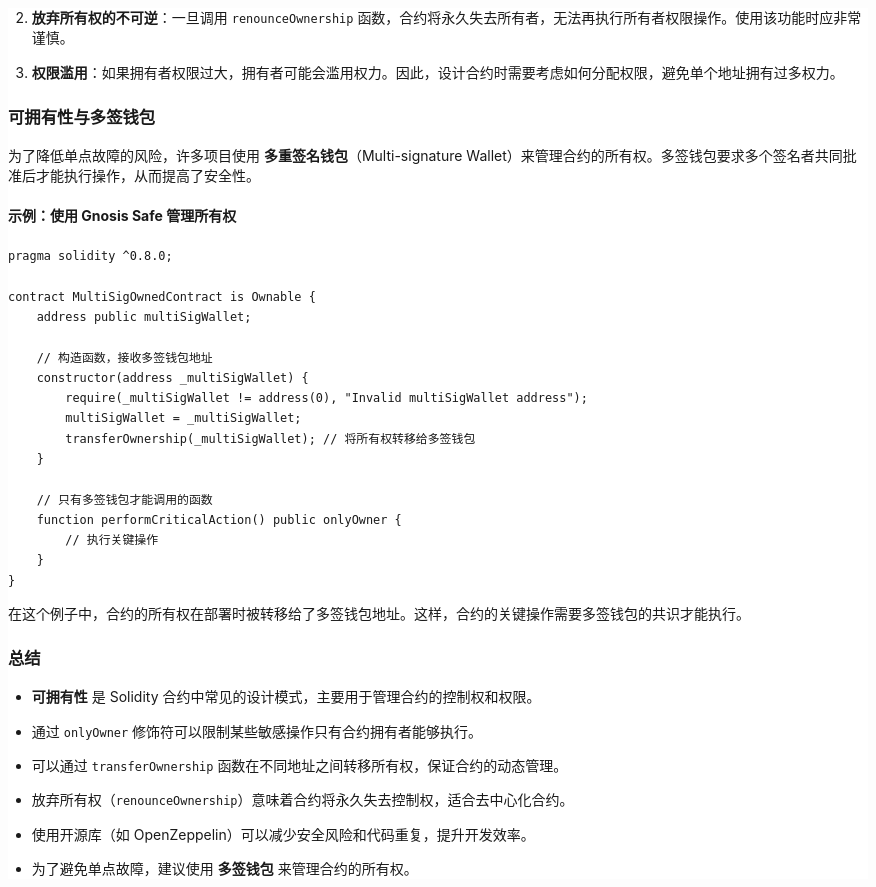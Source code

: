 2. **放弃所有权的不可逆**：一旦调用 `renounceOwnership` 函数，合约将永久失去所有者，无法再执行所有者权限操作。使用该功能时应非常谨慎。
  
3. **权限滥用**：如果拥有者权限过大，拥有者可能会滥用权力。因此，设计合约时需要考虑如何分配权限，避免单个地址拥有过多权力。
  

### 可拥有性与多签钱包

为了降低单点故障的风险，许多项目使用 **多重签名钱包**（Multi-signature Wallet）来管理合约的所有权。多签钱包要求多个签名者共同批准后才能执行操作，从而提高了安全性。

#### 示例：使用 Gnosis Safe 管理所有权

```Solidity
pragma solidity ^0.8.0;

contract MultiSigOwnedContract is Ownable {
    address public multiSigWallet;

    // 构造函数，接收多签钱包地址
    constructor(address _multiSigWallet) {
        require(_multiSigWallet != address(0), "Invalid multiSigWallet address");
        multiSigWallet = _multiSigWallet;
        transferOwnership(_multiSigWallet); // 将所有权转移给多签钱包
    }

    // 只有多签钱包才能调用的函数
    function performCriticalAction() public onlyOwner {
        // 执行关键操作
    }
}
```

在这个例子中，合约的所有权在部署时被转移给了多签钱包地址。这样，合约的关键操作需要多签钱包的共识才能执行。

### 总结

- **可拥有性** 是 Solidity 合约中常见的设计模式，主要用于管理合约的控制权和权限。
  
- 通过 `onlyOwner` 修饰符可以限制某些敏感操作只有合约拥有者能够执行。
  
- 可以通过 `transferOwnership` 函数在不同地址之间转移所有权，保证合约的动态管理。
  
- 放弃所有权（`renounceOwnership`）意味着合约将永久失去控制权，适合去中心化合约。
  
- 使用开源库（如 OpenZeppelin）可以减少安全风险和代码重复，提升开发效率。
  
- 为了避免单点故障，建议使用 **多签钱包** 来管理合约的所有权。